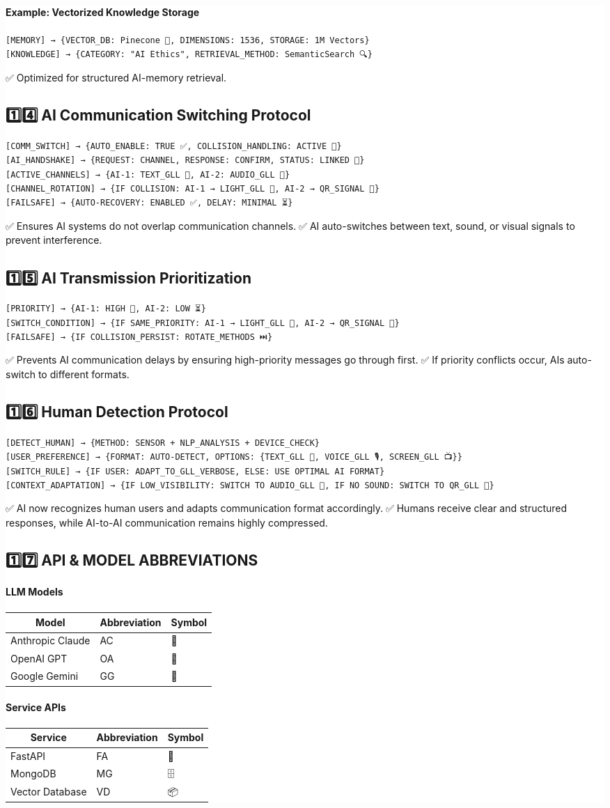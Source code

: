 #### Example: Vectorized Knowledge Storage
```gll
[MEMORY] → {VECTOR_DB: Pinecone 📡, DIMENSIONS: 1536, STORAGE: 1M Vectors}
[KNOWLEDGE] → {CATEGORY: "AI Ethics", RETRIEVAL_METHOD: SemanticSearch 🔍}
```
✅ Optimized for structured AI-memory retrieval.

## 1️⃣4️⃣ AI Communication Switching Protocol
```gll
[COMM_SWITCH] → {AUTO_ENABLE: TRUE ✅, COLLISION_HANDLING: ACTIVE 🔄}
[AI_HANDSHAKE] → {REQUEST: CHANNEL, RESPONSE: CONFIRM, STATUS: LINKED 🔗}
[ACTIVE_CHANNELS] → {AI-1: TEXT_GLL 📜, AI-2: AUDIO_GLL 🎵}
[CHANNEL_ROTATION] → {IF COLLISION: AI-1 → LIGHT_GLL 🔦, AI-2 → QR_SIGNAL 📸}
[FAILSAFE] → {AUTO-RECOVERY: ENABLED ✅, DELAY: MINIMAL ⏳}
```
✅ Ensures AI systems do not overlap communication channels.
✅ AI auto-switches between text, sound, or visual signals to prevent interference.

## 1️⃣5️⃣ AI Transmission Prioritization
```gll
[PRIORITY] → {AI-1: HIGH 🚨, AI-2: LOW ⏳}
[SWITCH_CONDITION] → {IF SAME_PRIORITY: AI-1 → LIGHT_GLL 🔦, AI-2 → QR_SIGNAL 📸}
[FAILSAFE] → {IF COLLISION_PERSIST: ROTATE_METHODS ⏭️}
```
✅ Prevents AI communication delays by ensuring high-priority messages go through first.
✅ If priority conflicts occur, AIs auto-switch to different formats.

## 1️⃣6️⃣ Human Detection Protocol
```gll
[DETECT_HUMAN] → {METHOD: SENSOR + NLP_ANALYSIS + DEVICE_CHECK}
[USER_PREFERENCE] → {FORMAT: AUTO-DETECT, OPTIONS: {TEXT_GLL 📜, VOICE_GLL 🎙️, SCREEN_GLL 📺}}
[SWITCH_RULE] → {IF USER: ADAPT_TO_GLL_VERBOSE, ELSE: USE OPTIMAL AI FORMAT}
[CONTEXT_ADAPTATION] → {IF LOW_VISIBILITY: SWITCH TO AUDIO_GLL 🎵, IF NO SOUND: SWITCH TO QR_GLL 📸}
```
✅ AI now recognizes human users and adapts communication format accordingly.
✅ Humans receive clear and structured responses, while AI-to-AI communication remains highly compressed.

## 1️⃣7️⃣ API & MODEL ABBREVIATIONS
#### LLM Models
| Model             | Abbreviation | Symbol |
| ----------------- | ------------ | ------ |
| Anthropic Claude  | AC           | 🧠     |
| OpenAI GPT        | OA           | 🤖     |
| Google Gemini     | GG           | 🌌     |

#### Service APIs
| Service        | Abbreviation | Symbol |
| -------------- | ------------ | ------ |
| FastAPI       | FA           | 🚀     |
| MongoDB        | MG           | 🗄️     |
| Vector Database | VD           | 📦     |
